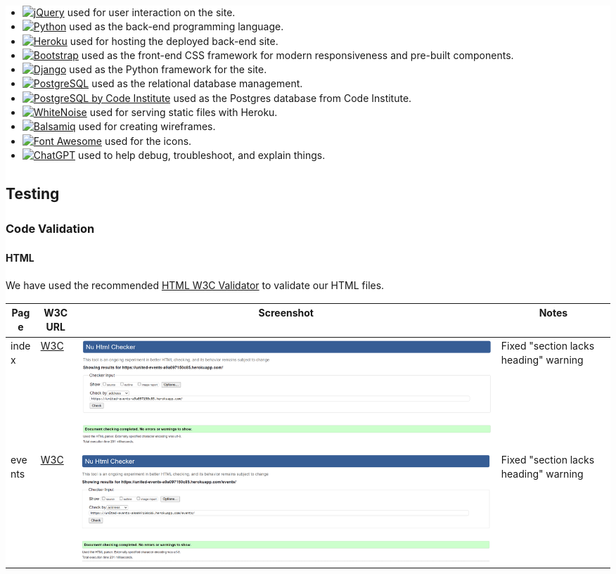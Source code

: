 - [![jQuery](https://img.shields.io/badge/jQuery-grey?logo=jquery&logoColor=0769AD)](https://jquery.com) used for user interaction on the site.
- [![Python](https://img.shields.io/badge/Python-grey?logo=python&logoColor=3776AB)](https://www.python.org) used as the back-end programming language.
- [![Heroku](https://img.shields.io/badge/Heroku-grey?logo=heroku&logoColor=430098)](https://www.heroku.com) used for hosting the deployed back-end site.
- [![Bootstrap](https://img.shields.io/badge/Bootstrap-grey?logo=bootstrap&logoColor=7952B3)](https://getbootstrap.com) used as the front-end CSS framework for modern responsiveness and pre-built components.
- [![Django](https://img.shields.io/badge/Django-grey?logo=django&logoColor=092E20)](https://www.djangoproject.com) used as the Python framework for the site.
- [![PostgreSQL](https://img.shields.io/badge/PostgreSQL-grey?logo=postgresql&logoColor=4169E1)](https://www.postgresql.org) used as the relational database management.
- [![PostgreSQL by Code Institute](https://img.shields.io/badge/PostgreSQL_by_Code_Institute-grey?logo=okta&logoColor=F05223)](https://dbs.ci-dbs.net) used as the Postgres database from Code Institute.
- [![WhiteNoise](https://img.shields.io/badge/WhiteNoise-grey?logo=python&logoColor=FFFFFF)](https://whitenoise.readthedocs.io) used for serving static files with Heroku.
- [![Balsamiq](https://img.shields.io/badge/Balsamiq-grey?logo=barmenia&logoColor=CE0908)](https://balsamiq.com/wireframes) used for creating wireframes.
- [![Font Awesome](https://img.shields.io/badge/Font_Awesome-grey?logo=fontawesome&logoColor=528DD7)](https://fontawesome.com) used for the icons.
- [![ChatGPT](https://img.shields.io/badge/ChatGPT-grey?logo=chromatic&logoColor=75A99C)](https://chat.openai.com) used to help debug, troubleshoot, and explain things.

## Testing

### Code Validation

#### HTML

We have used the recommended [HTML W3C Validator](https://validator.w3.org) to validate our HTML files.

| Page | W3C URL | Screenshot | Notes |
| --- | --- | --- | --- |
| index | [W3C](https://validator.w3.org/nu/?doc=https://united-events-a9a097150c85.herokuapp.com/) | ![screenshot](documentation/validation/html-index.png) | Fixed "section lacks heading" warning |
| events | [W3C](https://validator.w3.org/nu/?doc=https://united-events-a9a097150c85.herokuapp.com/events/) | ![screenshot](documentation/validation/html-events.png) | Fixed "section lacks heading" warning |